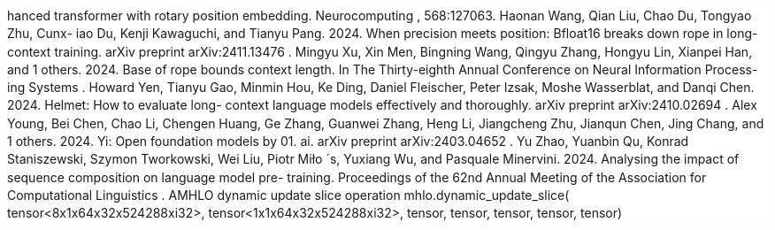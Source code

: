 hanced transformer with rotary position embedding.
Neurocomputing , 568:127063.
Haonan Wang, Qian Liu, Chao Du, Tongyao Zhu, Cunx-
iao Du, Kenji Kawaguchi, and Tianyu Pang. 2024.
When precision meets position: Bfloat16 breaks
down rope in long-context training. arXiv preprint
arXiv:2411.13476 .
Mingyu Xu, Xin Men, Bingning Wang, Qingyu Zhang,
Hongyu Lin, Xianpei Han, and 1 others. 2024. Base
of rope bounds context length. In The Thirty-eighth
Annual Conference on Neural Information Process-
ing Systems .
Howard Yen, Tianyu Gao, Minmin Hou, Ke Ding,
Daniel Fleischer, Peter Izsak, Moshe Wasserblat, and
Danqi Chen. 2024. Helmet: How to evaluate long-
context language models effectively and thoroughly.
arXiv preprint arXiv:2410.02694 .
Alex Young, Bei Chen, Chao Li, Chengen Huang,
Ge Zhang, Guanwei Zhang, Heng Li, Jiangcheng
Zhu, Jianqun Chen, Jing Chang, and 1 others. 2024.
Yi: Open foundation models by 01. ai. arXiv preprint
arXiv:2403.04652 .
Yu Zhao, Yuanbin Qu, Konrad Staniszewski, Szymon
Tworkowski, Wei Liu, Piotr Miło ´s, Yuxiang Wu, and
Pasquale Minervini. 2024. Analysing the impact
of sequence composition on language model pre-
training. Proceedings of the 62nd Annual Meeting of
the Association for Computational Linguistics .
AMHLO dynamic update slice operation
mhlo.dynamic_update_slice(
tensor<8x1x64x32x524288xi32>,
tensor<1x1x64x32x524288xi32>,
tensor<i32>,
tensor<i32>,
tensor<i32>,
tensor<i32>,
tensor<i32>)